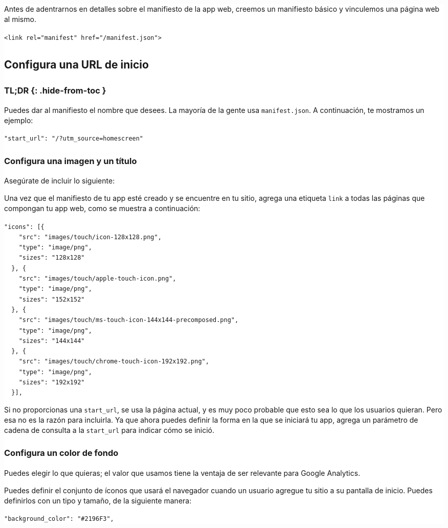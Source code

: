 Antes de adentrarnos en detalles sobre el manifiesto de la app web, creemos un manifiesto básico y vinculemos una página web al mismo.

    <link rel="manifest" href="/manifest.json">
    

## Configura una URL de inicio

### TL;DR {: .hide-from-toc }

Puedes dar al manifiesto el nombre que desees. La mayoría de la gente usa `manifest.json`. A continuación, te mostramos un ejemplo:

    "start_url": "/?utm_source=homescreen"
    

### Configura una imagen y un título

Asegúrate de incluir lo siguiente:

Una vez que el manifiesto de tu app esté creado y se encuentre en tu sitio, agrega una etiqueta `link` a todas las páginas que compongan tu app web, como se muestra a continuación:

    "icons": [{
        "src": "images/touch/icon-128x128.png",
        "type": "image/png",
        "sizes": "128x128"
      }, {
        "src": "images/touch/apple-touch-icon.png",
        "type": "image/png",
        "sizes": "152x152"
      }, {
        "src": "images/touch/ms-touch-icon-144x144-precomposed.png",
        "type": "image/png",
        "sizes": "144x144"
      }, {
        "src": "images/touch/chrome-touch-icon-192x192.png",
        "type": "image/png",
        "sizes": "192x192"
      }],
    

Si no proporcionas una `start_url`, se usa la página actual, y es muy poco probable que esto sea lo que los usuarios quieran. Pero esa no es la razón para incluirla. Ya que ahora puedes definir la forma en la que se iniciará tu app, agrega un parámetro de cadena de consulta a la `start_url` para indicar cómo se inició.

### Configura un color de fondo

Puedes elegir lo que quieras; el valor que usamos tiene la ventaja de ser relevante para Google Analytics.

Puedes definir el conjunto de íconos que usará el navegador cuando un usuario agregue tu sitio a su pantalla de inicio. Puedes definirlos con un tipo y tamaño, de la siguiente manera:

    "background_color": "#2196F3",
    